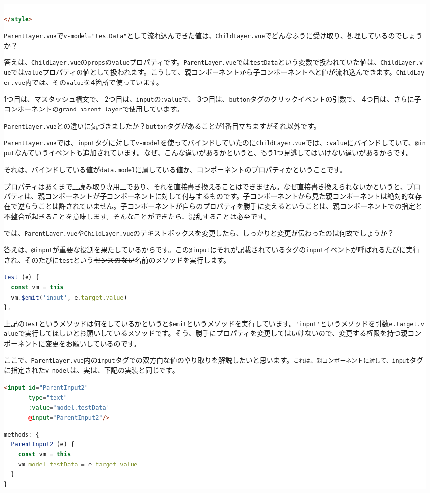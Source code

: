 ```html ChildLayer.vue

</style>
```

`ParentLayer.vue`で`v-model="testData"`として流れ込んできた値は、`ChildLayer.vue`でどんなふうに受け取り、処理しているのでしょうか？

答えは、`ChildLayer.vue`の`props`の`value`プロパティです。`ParentLayer.vue`では`testData`という変数で扱われていた値は、`ChildLayer.vue`では`value`プロパティの値として扱われます。こうして、親コンポーネントから子コンポーネントへと値が流れ込んできます。`ChildLayer.vue`内では、その`value`を4箇所で使っています。

1つ目は、マスタッシュ構文で、
2つ目は、`input`の`:value`で、
3つ目は、`button`タグのクリックイベントの引数で、
4つ目は、さらに子コンポーネントの`grand-parent-layer`で使用しています。

`ParentLayer.vue`との違いに気づきましたか？`button`タグがあることが1番目立ちますがそれ以外です。

`ParentLayer.vue`では、`input`タグに対して`v-model`を使ってバインドしていたのに`ChildLayer.vue`では、`:value`にバインドしていて、`@input`なんていうイベントも追加されています。なぜ、こんな違いがあるかというと、もう1つ見逃してはいけない違いがあるからです。

それは、バインドしている値が`data.model`に属している値か、コンポーネントのプロパティかということです。

プロパティはあくまで__読み取り専用__であり、それを直接書き換えることはできません。なぜ直接書き換えられないかというと、プロパティは、親コンポーネントが子コンポーネントに対して付与するものです。子コンポーネントから見た親コンポーネントは絶対的な存在で逆らうことは許されていません。子コンポーネントが自らのプロパティを勝手に変えるということは、親コンポーネントでの指定と不整合が起きることを意味します。そんなことができたら、混乱することは必至です。

では、`ParentLayer.vue`や`ChildLayer.vue`のテキストボックスを変更したら、しっかりと変更が伝わったのは何故でしょうか？

答えは、`@input`が重要な役割を果たしているからです。この`@input`はそれが記載されているタグの`input`イベントが呼ばれるたびに実行され、そのたびに`test`という~~センスのない~~名前のメソッドを実行します。

```javascript @input="test"
test (e) {
  const vm = this
  vm.$emit('input', e.target.value)
},
```

上記の`test`というメソッドは何をしているかというと`$emit`というメソッドを実行しています。`'input'`というメソッドを引数`e.target.value`で実行してほしいとお願いしているメソッドです。そう、勝手にプロパティを変更してはいけないので、変更する権限を持つ親コンポーネントに変更をお願いしているのです。

ここで、`ParentLayer.vue`内の`input`タグでの双方向な値のやり取りを解説したいと思います。`これは、親コンポーネントに対して、input`タグに指定された`v-model`は、実は、下記の実装と同じです。

```html
<input id="ParentInput2"
       type="text"
       :value="model.testData"
       @input="ParentInput2"/>
```

```javascript
methods: {
  ParentInput2 (e) {
    const vm = this
    vm.model.testData = e.target.value
  }
}
```
